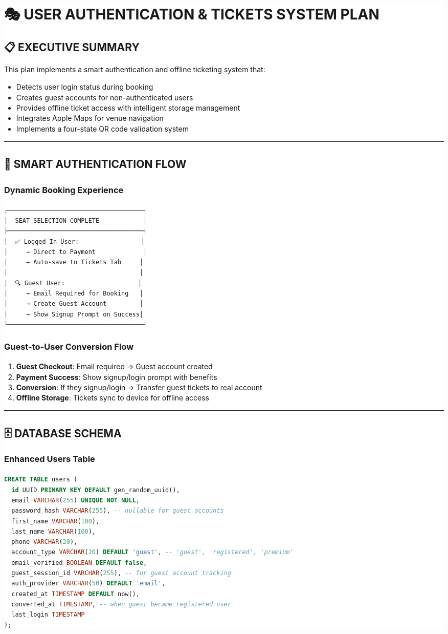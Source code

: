 # 🎭 **USER AUTHENTICATION & TICKETS SYSTEM PLAN**

## 📋 **EXECUTIVE SUMMARY**

This plan implements a smart authentication and offline ticketing system that:
- Detects user login status during booking
- Creates guest accounts for non-authenticated users
- Provides offline ticket access with intelligent storage management
- Integrates Apple Maps for venue navigation
- Implements a four-state QR code validation system

---

## 🔐 **SMART AUTHENTICATION FLOW**

### **Dynamic Booking Experience**
```
┌─────────────────────────────────────┐
│  SEAT SELECTION COMPLETE            │
├─────────────────────────────────────┤
│  ✅ Logged In User:                 │
│     → Direct to Payment             │
│     → Auto-save to Tickets Tab     │
│                                    │
│  🔍 Guest User:                    │
│     → Email Required for Booking   │
│     → Create Guest Account         │
│     → Show Signup Prompt on Success│
└─────────────────────────────────────┘
```

### **Guest-to-User Conversion Flow**
1. **Guest Checkout**: Email required → Guest account created
2. **Payment Success**: Show signup/login prompt with benefits
3. **Conversion**: If they signup/login → Transfer guest tickets to real account
4. **Offline Storage**: Tickets sync to device for offline access

---

## 🗄️ **DATABASE SCHEMA**

### **Enhanced Users Table**
```sql
CREATE TABLE users (
  id UUID PRIMARY KEY DEFAULT gen_random_uuid(),
  email VARCHAR(255) UNIQUE NOT NULL,
  password_hash VARCHAR(255), -- nullable for guest accounts
  first_name VARCHAR(100),
  last_name VARCHAR(100),
  phone VARCHAR(20),
  account_type VARCHAR(20) DEFAULT 'guest', -- 'guest', 'registered', 'premium'
  email_verified BOOLEAN DEFAULT false,
  guest_session_id VARCHAR(255), -- for guest account tracking
  auth_provider VARCHAR(50) DEFAULT 'email',
  created_at TIMESTAMP DEFAULT now(),
  converted_at TIMESTAMP, -- when guest became registered user
  last_login TIMESTAMP
);
```

